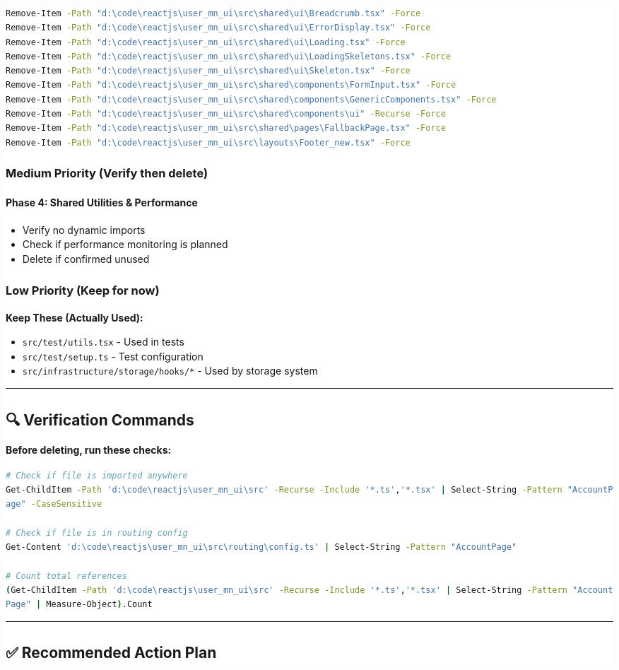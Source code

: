 ```bash
Remove-Item -Path "d:\code\reactjs\user_mn_ui\src\shared\ui\Breadcrumb.tsx" -Force
Remove-Item -Path "d:\code\reactjs\user_mn_ui\src\shared\ui\ErrorDisplay.tsx" -Force
Remove-Item -Path "d:\code\reactjs\user_mn_ui\src\shared\ui\Loading.tsx" -Force
Remove-Item -Path "d:\code\reactjs\user_mn_ui\src\shared\ui\LoadingSkeletons.tsx" -Force
Remove-Item -Path "d:\code\reactjs\user_mn_ui\src\shared\ui\Skeleton.tsx" -Force
Remove-Item -Path "d:\code\reactjs\user_mn_ui\src\shared\components\FormInput.tsx" -Force
Remove-Item -Path "d:\code\reactjs\user_mn_ui\src\shared\components\GenericComponents.tsx" -Force
Remove-Item -Path "d:\code\reactjs\user_mn_ui\src\shared\components\ui" -Recurse -Force
Remove-Item -Path "d:\code\reactjs\user_mn_ui\src\shared\pages\FallbackPage.tsx" -Force
Remove-Item -Path "d:\code\reactjs\user_mn_ui\src\layouts\Footer_new.tsx" -Force
```

### Medium Priority (Verify then delete)

#### Phase 4: Shared Utilities & Performance

- Verify no dynamic imports
- Check if performance monitoring is planned
- Delete if confirmed unused

### Low Priority (Keep for now)

**Keep These (Actually Used):**

- `src/test/utils.tsx` - Used in tests
- `src/test/setup.ts` - Test configuration
- `src/infrastructure/storage/hooks/*` - Used by storage system

---

## 🔍 Verification Commands

**Before deleting, run these checks:**

```bash
# Check if file is imported anywhere
Get-ChildItem -Path 'd:\code\reactjs\user_mn_ui\src' -Recurse -Include '*.ts','*.tsx' | Select-String -Pattern "AccountPage" -CaseSensitive

# Check if file is in routing config
Get-Content 'd:\code\reactjs\user_mn_ui\src\routing\config.ts' | Select-String -Pattern "AccountPage"

# Count total references
(Get-ChildItem -Path 'd:\code\reactjs\user_mn_ui\src' -Recurse -Include '*.ts','*.tsx' | Select-String -Pattern "AccountPage" | Measure-Object).Count
```

---

## ✅ Recommended Action Plan

